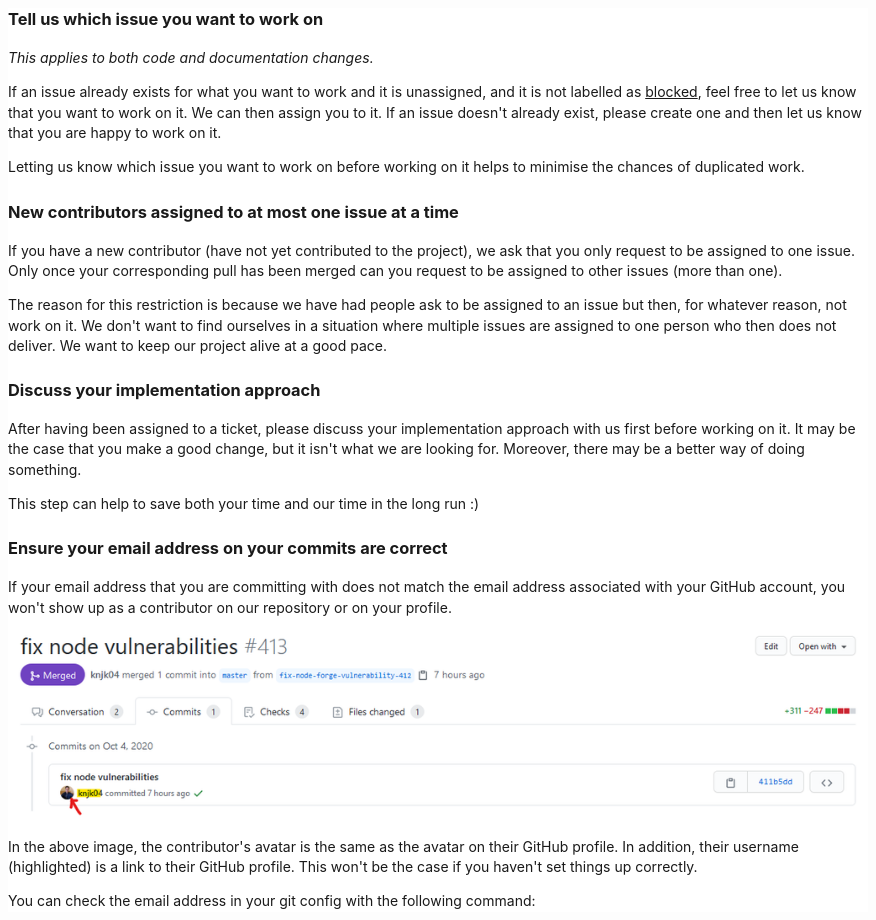 ### Tell us which issue you want to work on

*This applies to both code and documentation changes.*

If an issue already exists for what you want to work and it is unassigned, and it is not labelled as [blocked](https://github.com/knjk04/book-project/labels/blocked), feel free to let us know that you want to work on it. We can then assign you to it. If an issue doesn't already exist, please create one and then let us know that you are happy to work on it.

Letting us know which issue you want to work on before working on it helps to minimise the chances of duplicated work.

### New contributors assigned to at most one issue at a time

If you have a new contributor (have not yet contributed to the project), we ask that you only request to be assigned to one issue. Only once your corresponding pull has been merged can you request to be assigned to other issues (more than one). 

The reason for this restriction is because we have had people ask to be assigned to an issue but then, for whatever reason, not work on it. We don't want to find ourselves in a situation where multiple issues are assigned to one person who then does not deliver. We want to keep our project alive at a good pace.

### Discuss your implementation approach

After having been assigned to a ticket, please discuss your implementation approach with us first before working on it. It may be the case that you make a good change, but it isn't what we are looking for. Moreover, there may be a better way of doing something.

This step can help to save both your time and our time in the long run :)

### Ensure your email address on your commits are correct

If your email address that you are committing with does not match the email address associated with your GitHub
account, you won't show up as a contributor on our repository or on your profile.

![Books in shelf](../images/commit-email.png)

In the above image, the contributor's avatar is the same as the avatar on their GitHub profile. In addition, their username (highlighted) is a link to their GitHub profile. This won't be the case if you haven't set things up correctly.

You can check the email address in your git config with the following command:
